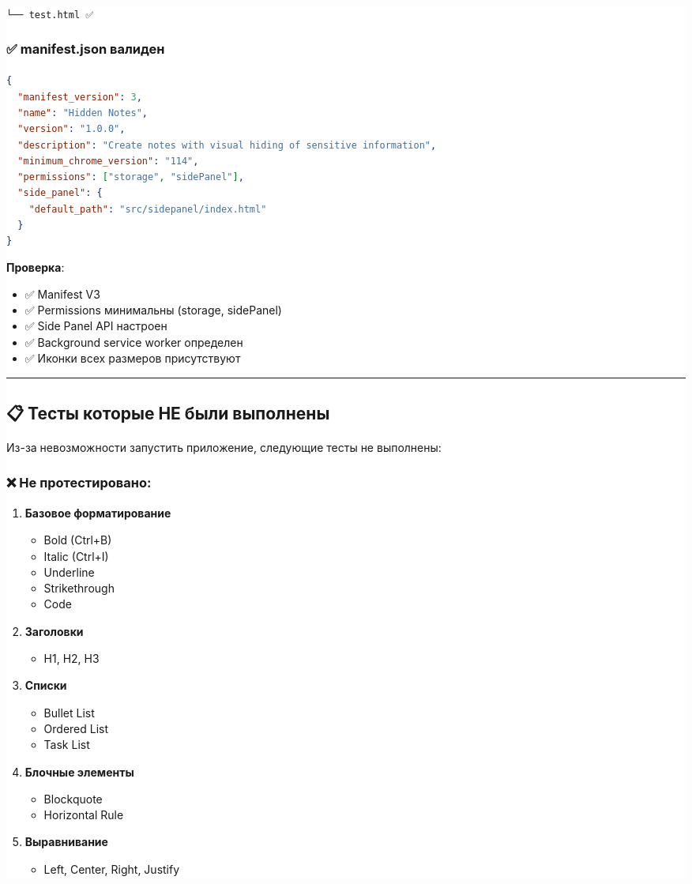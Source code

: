 ```
└── test.html ✅
```

### ✅ manifest.json валиден

```json
{
  "manifest_version": 3,
  "name": "Hidden Notes",
  "version": "1.0.0",
  "description": "Create notes with visual hiding of sensitive information",
  "minimum_chrome_version": "114",
  "permissions": ["storage", "sidePanel"],
  "side_panel": {
    "default_path": "src/sidepanel/index.html"
  }
}
```

**Проверка**:
- ✅ Manifest V3
- ✅ Permissions минимальны (storage, sidePanel)
- ✅ Side Panel API настроен
- ✅ Background service worker определен
- ✅ Иконки всех размеров присутствуют

---

## 📋 Тесты которые НЕ были выполнены

Из-за невозможности запустить приложение, следующие тесты не выполнены:

### ❌ Не протестировано:

1. **Базовое форматирование**
   - Bold (Ctrl+B)
   - Italic (Ctrl+I)
   - Underline
   - Strikethrough
   - Code

2. **Заголовки**
   - H1, H2, H3

3. **Списки**
   - Bullet List
   - Ordered List
   - Task List

4. **Блочные элементы**
   - Blockquote
   - Horizontal Rule

5. **Выравнивание**
   - Left, Center, Right, Justify
